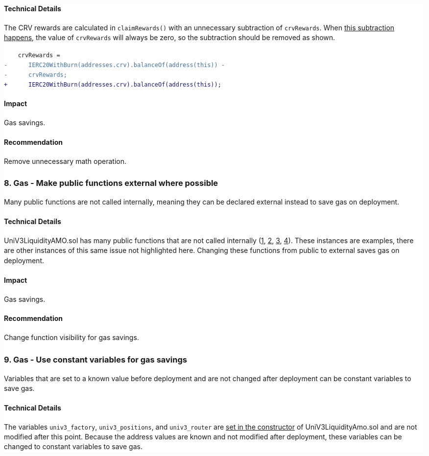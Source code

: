 #### Technical Details

The CRV rewards are calculated in `claimRewards()` with an unnecessary subtraction of `crvRewards`. When [this subtraction happens](https://github.com/dopex-io/rdpx-v2/blob/99372bc2e052ca9a5b7147ff83872c261cd5fba2/contracts/receiptToken/ReceiptToken.sol#L264-L266), the value of `crvRewards` will always be zero, so the subtraction should be removed as shown.

```diff
    crvRewards =
-      IERC20WithBurn(addresses.crv).balanceOf(address(this)) -
-      crvRewards;
+      IERC20WithBurn(addresses.crv).balanceOf(address(this));
```

#### Impact

Gas savings.

#### Recommendation

Remove unnecessary math operation.

### 8. Gas - Make public functions external where possible

Many public functions are not called internally, meaning they can be declared external instead to save gas on deployment.

#### Technical Details

UniV3LiquidityAMO.sol has many public functions that are not called internally ([1](https://github.com/dopex-io/rdpx-v2/blob/99372bc2e052ca9a5b7147ff83872c261cd5fba2/contracts/amo/UniV3LiquidityAmo.sol#L148), [2](https://github.com/dopex-io/rdpx-v2/blob/99372bc2e052ca9a5b7147ff83872c261cd5fba2/contracts/amo/UniV3LiquidityAmo.sol#L161), [3](https://github.com/dopex-io/rdpx-v2/blob/99372bc2e052ca9a5b7147ff83872c261cd5fba2/contracts/amo/UniV3LiquidityAmo.sol#L221), [4](https://github.com/dopex-io/rdpx-v2/blob/99372bc2e052ca9a5b7147ff83872c261cd5fba2/contracts/amo/UniV3LiquidityAmo.sol#L285)). These instances are examples, there are other instances of this same issue not highlighted here. Changing these functions from public to external saves gas on deployment.

#### Impact

Gas savings.

#### Recommendation

Change function visibility for gas savings.

### 9. Gas - Use constant variables for gas savings

Variables that are set to a known value before deployment and are not changed after deployment can be constant variables to save gas.

#### Technical Details

The variables `univ3_factory`, `univ3_positions`, and `univ3_router` are [set in the constructor](https://github.com/dopex-io/rdpx-v2/blob/99372bc2e052ca9a5b7147ff83872c261cd5fba2/contracts/amo/UniV3LiquidityAmo.sol#L86-L92) of UniV3LiquidityAmo.sol and are not modified after this point. Because the address values are known and not modified after deployment, these variables can be changed to constant variables to save gas.
